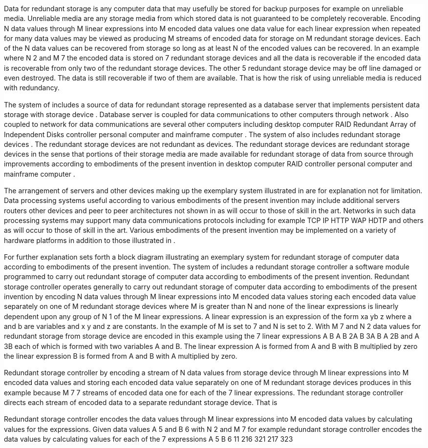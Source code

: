 Data for redundant storage is any computer data that may usefully be stored for backup purposes for example on unreliable media. Unreliable media are any storage media from which stored data is not guaranteed to be completely recoverable. Encoding N data values through M linear expressions into M encoded data values one data value for each linear expression when repeated for many data values may be viewed as producing M streams of encoded data for storage on M redundant storage devices. Each of the N data values can be recovered from storage so long as at least N of the encoded values can be recovered. In an example where N 2 and M 7 the encoded data is stored on 7 redundant storage devices and all the data is recoverable if the encoded data is recoverable from only two of the redundant storage devices. The other 5 redundant storage device may be off line damaged or even destroyed. The data is still recoverable if two of them are available. That is how the risk of using unreliable media is reduced with redundancy.

The system of includes a source of data for redundant storage represented as a database server that implements persistent data storage with storage device . Database server is coupled for data communications to other computers through network . Also coupled to network for data communications are several other computers including desktop computer RAID Redundant Array of Independent Disks controller personal computer and mainframe computer . The system of also includes redundant storage devices . The redundant storage devices are not redundant as devices. The redundant storage devices are redundant storage devices in the sense that portions of their storage media are made available for redundant storage of data from source through improvements according to embodiments of the present invention in desktop computer RAID controller personal computer and mainframe computer .

The arrangement of servers and other devices making up the exemplary system illustrated in are for explanation not for limitation. Data processing systems useful according to various embodiments of the present invention may include additional servers routers other devices and peer to peer architectures not shown in as will occur to those of skill in the art. Networks in such data processing systems may support many data communications protocols including for example TCP IP HTTP WAP HDTP and others as will occur to those of skill in the art. Various embodiments of the present invention may be implemented on a variety of hardware platforms in addition to those illustrated in .

For further explanation sets forth a block diagram illustrating an exemplary system for redundant storage of computer data according to embodiments of the present invention. The system of includes a redundant storage controller a software module programmed to carry out redundant storage of computer data according to embodiments of the present invention. Redundant storage controller operates generally to carry out redundant storage of computer data according to embodiments of the present invention by encoding N data values through M linear expressions into M encoded data values storing each encoded data value separately on one of M redundant storage devices where M is greater than N and none of the linear expressions is linearly dependent upon any group of N 1 of the M linear expressions. A linear expression is an expression of the form xa yb z where a and b are variables and x y and z are constants. In the example of M is set to 7 and N is set to 2. With M 7 and N 2 data values for redundant storage from storage device are encoded in this example using the 7 linear expressions A B A B 2A B 3A B A 2B and A 3B each of which is formed with two variables A and B. The linear expression A is formed from A and B with B multiplied by zero the linear expression B is formed from A and B with A multiplied by zero. 

Redundant storage controller by encoding a stream of N data values from storage device through M linear expressions into M encoded data values and storing each encoded data value separately on one of M redundant storage devices produces in this example because M 7 7 streams of encoded data one for each of the 7 linear expressions. The redundant storage controller directs each stream of encoded data to a separate redundant storage device. That is 

Redundant storage controller encodes the data values through M linear expressions into M encoded data values by calculating values for the expressions. Given data values A 5 and B 6 with N 2 and M 7 for example redundant storage controller encodes the data values by calculating values for each of the 7 expressions A 5 B 6 11 216 321 217 323
